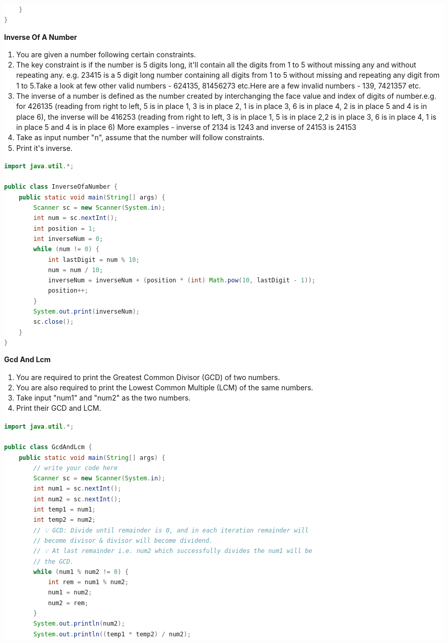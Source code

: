 ```java
    }
}
```
**Inverse Of A Number**  
1. You are given a number following certain constraints.
2. The key constraint is if the number is 5 digits long, it'll contain all the digits from 1 to 5 without missing any and without repeating any. e.g. 23415 is a 5 digit long number containing all digits from 1 to 5 without missing and repeating any digit from 1 to 5.Take a look at few other valid numbers - 624135, 81456273 etc.Here are a few invalid numbers - 139, 7421357 etc.
3. The inverse of a number is defined as the number created by interchanging the face value and index of digits of number.e.g. for 426135 (reading from right to left, 5 is in place 1, 3 is in place 2, 1 is in place 3, 6 is in place 4, 2 is in place 5 and 4 is in place 6), the inverse will be 416253 (reading from right to left, 3 is in place 1, 5 is in place 2,2 is in place 3, 6 is in place 4, 1 is in place 5 and 4 is in place 6) More examples - inverse of 2134 is 1243 and inverse of 24153 is 24153    
4. Take as input number "n", assume that the number will follow constraints.
5. Print it's inverse.
```java
import java.util.*;

public class InverseOfaNumber {
    public static void main(String[] args) {
        Scanner sc = new Scanner(System.in);
        int num = sc.nextInt();
        int position = 1;
        int inverseNum = 0;
        while (num != 0) {
            int lastDigit = num % 10;
            num = num / 10;
            inverseNum = inverseNum + (position * (int) Math.pow(10, lastDigit - 1));
            position++;
        }
        System.out.print(inverseNum);
        sc.close();
    }
}
```
**Gcd And Lcm**  
1. You are required to print the Greatest Common Divisor (GCD) of two numbers.
2. You are also required to print the Lowest Common Multiple (LCM) of the same numbers.
3. Take input "num1" and "num2" as the two numbers.
4. Print their GCD and LCM.
```java
import java.util.*;

public class GcdAndLcm {
    public static void main(String[] args) {
        // write your code here
        Scanner sc = new Scanner(System.in);
        int num1 = sc.nextInt();
        int num2 = sc.nextInt();
        int temp1 = num1;
        int temp2 = num2;
        // 💡 GCD: Divide until remainder is 0, and in each iteration remainder will
        // become divisor & divisor will become dividend.
        // 💡 At last remainder i.e. num2 which successfully divides the num1 will be
        // the GCD.
        while (num1 % num2 != 0) {
            int rem = num1 % num2;
            num1 = num2;
            num2 = rem;
        }
        System.out.println(num2);
        System.out.println((temp1 * temp2) / num2);
```